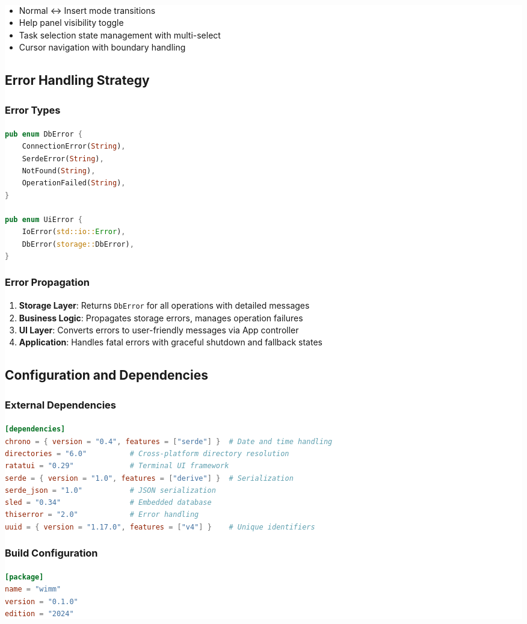 - Normal ↔ Insert mode transitions
- Help panel visibility toggle
- Task selection state management with multi-select
- Cursor navigation with boundary handling

## Error Handling Strategy

### Error Types

```rust
pub enum DbError {
    ConnectionError(String),
    SerdeError(String),
    NotFound(String),
    OperationFailed(String),
}

pub enum UiError {
    IoError(std::io::Error),
    DbError(storage::DbError),
}
```

### Error Propagation

1. **Storage Layer**: Returns `DbError` for all operations with detailed messages
2. **Business Logic**: Propagates storage errors, manages operation failures
3. **UI Layer**: Converts errors to user-friendly messages via App controller
4. **Application**: Handles fatal errors with graceful shutdown and fallback states

## Configuration and Dependencies

### External Dependencies

```toml
[dependencies]
chrono = { version = "0.4", features = ["serde"] }  # Date and time handling
directories = "6.0"          # Cross-platform directory resolution
ratatui = "0.29"             # Terminal UI framework
serde = { version = "1.0", features = ["derive"] }  # Serialization
serde_json = "1.0"           # JSON serialization
sled = "0.34"                # Embedded database
thiserror = "2.0"            # Error handling
uuid = { version = "1.17.0", features = ["v4"] }    # Unique identifiers
```

### Build Configuration

```toml
[package]
name = "wimm"
version = "0.1.0"
edition = "2024"
```
